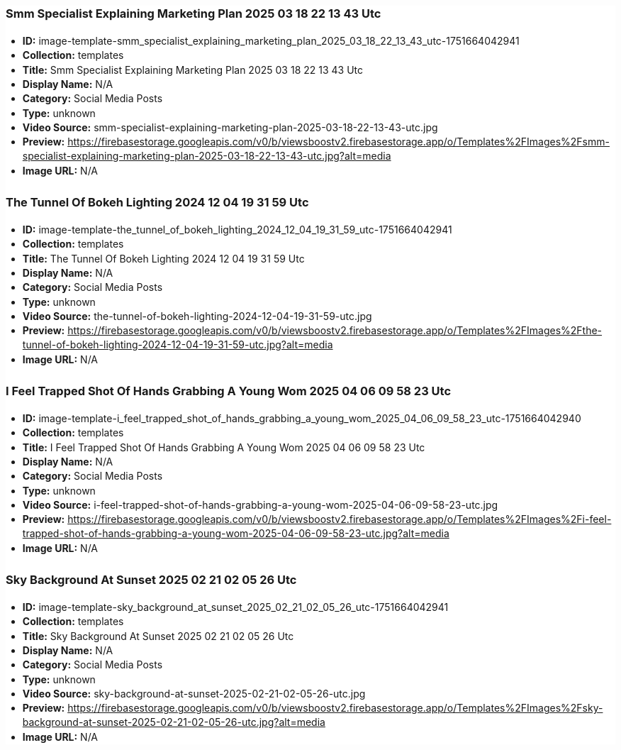 ### Smm Specialist Explaining Marketing Plan 2025 03 18 22 13 43 Utc
- **ID:** image-template-smm_specialist_explaining_marketing_plan_2025_03_18_22_13_43_utc-1751664042941
- **Collection:** templates
- **Title:** Smm Specialist Explaining Marketing Plan 2025 03 18 22 13 43 Utc
- **Display Name:** N/A
- **Category:** Social Media Posts
- **Type:** unknown
- **Video Source:** smm-specialist-explaining-marketing-plan-2025-03-18-22-13-43-utc.jpg
- **Preview:** https://firebasestorage.googleapis.com/v0/b/viewsboostv2.firebasestorage.app/o/Templates%2FImages%2Fsmm-specialist-explaining-marketing-plan-2025-03-18-22-13-43-utc.jpg?alt=media
- **Image URL:** N/A

### The Tunnel Of Bokeh Lighting 2024 12 04 19 31 59 Utc
- **ID:** image-template-the_tunnel_of_bokeh_lighting_2024_12_04_19_31_59_utc-1751664042941
- **Collection:** templates
- **Title:** The Tunnel Of Bokeh Lighting 2024 12 04 19 31 59 Utc
- **Display Name:** N/A
- **Category:** Social Media Posts
- **Type:** unknown
- **Video Source:** the-tunnel-of-bokeh-lighting-2024-12-04-19-31-59-utc.jpg
- **Preview:** https://firebasestorage.googleapis.com/v0/b/viewsboostv2.firebasestorage.app/o/Templates%2FImages%2Fthe-tunnel-of-bokeh-lighting-2024-12-04-19-31-59-utc.jpg?alt=media
- **Image URL:** N/A

### I Feel Trapped Shot Of Hands Grabbing A Young Wom 2025 04 06 09 58 23 Utc
- **ID:** image-template-i_feel_trapped_shot_of_hands_grabbing_a_young_wom_2025_04_06_09_58_23_utc-1751664042940
- **Collection:** templates
- **Title:** I Feel Trapped Shot Of Hands Grabbing A Young Wom 2025 04 06 09 58 23 Utc
- **Display Name:** N/A
- **Category:** Social Media Posts
- **Type:** unknown
- **Video Source:** i-feel-trapped-shot-of-hands-grabbing-a-young-wom-2025-04-06-09-58-23-utc.jpg
- **Preview:** https://firebasestorage.googleapis.com/v0/b/viewsboostv2.firebasestorage.app/o/Templates%2FImages%2Fi-feel-trapped-shot-of-hands-grabbing-a-young-wom-2025-04-06-09-58-23-utc.jpg?alt=media
- **Image URL:** N/A

### Sky Background At Sunset 2025 02 21 02 05 26 Utc
- **ID:** image-template-sky_background_at_sunset_2025_02_21_02_05_26_utc-1751664042941
- **Collection:** templates
- **Title:** Sky Background At Sunset 2025 02 21 02 05 26 Utc
- **Display Name:** N/A
- **Category:** Social Media Posts
- **Type:** unknown
- **Video Source:** sky-background-at-sunset-2025-02-21-02-05-26-utc.jpg
- **Preview:** https://firebasestorage.googleapis.com/v0/b/viewsboostv2.firebasestorage.app/o/Templates%2FImages%2Fsky-background-at-sunset-2025-02-21-02-05-26-utc.jpg?alt=media
- **Image URL:** N/A
